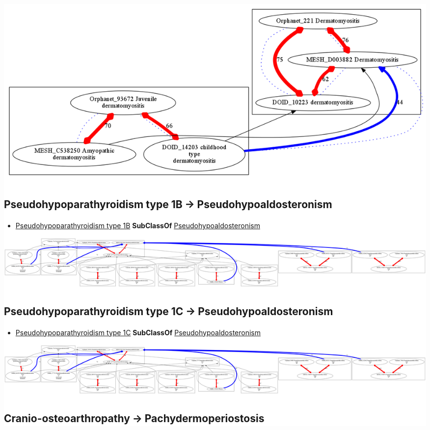 ![img](target/img-Orphanet_221.png)

## Pseudohypoparathyroidism type 1B -> Pseudohypoaldosteronism

 * [Pseudohypoparathyroidism type 1B](http://www.orpha.net/consor/cgi-bin/OC_Exp.php?Expert=94089) __SubClassOf__ [Pseudohypoaldosteronism](http://www.orpha.net/consor/cgi-bin/OC_Exp.php?Expert=444916)

![img](target/img-Orphanet_300530.png)

## Pseudohypoparathyroidism type 1C -> Pseudohypoaldosteronism

 * [Pseudohypoparathyroidism type 1C](http://www.orpha.net/consor/cgi-bin/OC_Exp.php?Expert=79444) __SubClassOf__ [Pseudohypoaldosteronism](http://www.orpha.net/consor/cgi-bin/OC_Exp.php?Expert=444916)

![img](target/img-Orphanet_300530.png)

## Cranio-osteoarthropathy -> Pachydermoperiostosis
